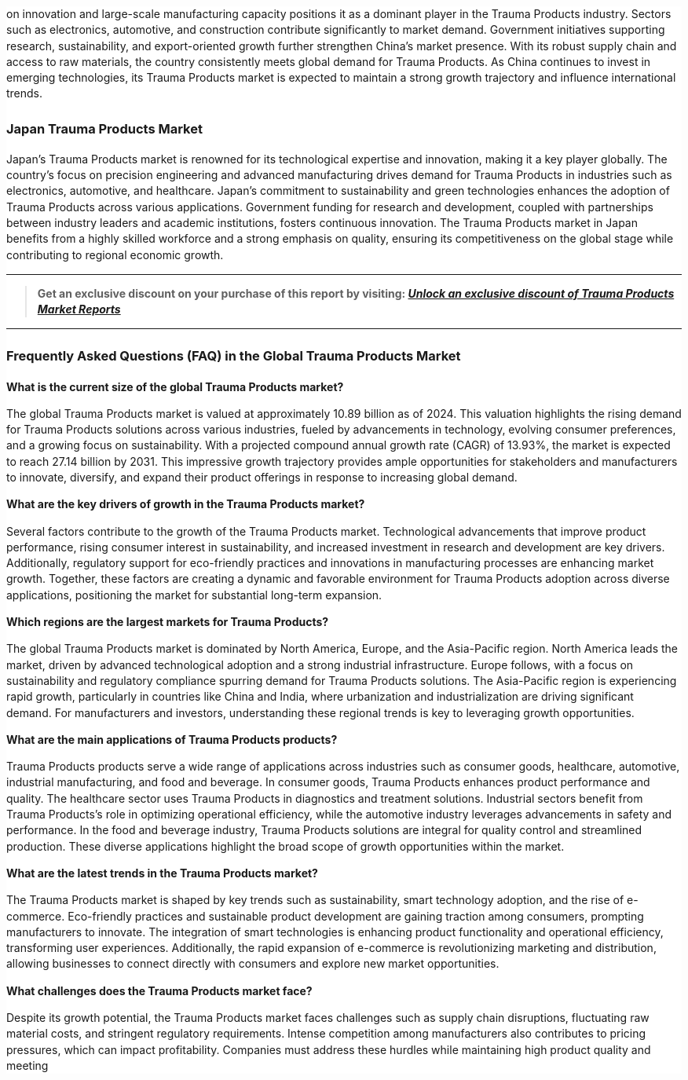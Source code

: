on innovation and large-scale manufacturing capacity positions it as a dominant player in the Trauma Products industry. Sectors such as electronics, automotive, and construction contribute significantly to market demand. Government initiatives supporting research, sustainability, and export-oriented growth further strengthen China&rsquo;s market presence. With its robust supply chain and access to raw materials, the country consistently meets global demand for Trauma Products. As China continues to invest in emerging technologies, its Trauma Products market is expected to maintain a strong growth trajectory and influence international trends.</p><h3>Japan Trauma Products Market</h3><p>Japan&rsquo;s Trauma Products market is renowned for its technological expertise and innovation, making it a key player globally. The country&rsquo;s focus on precision engineering and advanced manufacturing drives demand for Trauma Products in industries such as electronics, automotive, and healthcare. Japan&rsquo;s commitment to sustainability and green technologies enhances the adoption of Trauma Products across various applications. Government funding for research and development, coupled with partnerships between industry leaders and academic institutions, fosters continuous innovation. The Trauma Products market in Japan benefits from a highly skilled workforce and a strong emphasis on quality, ensuring its competitiveness on the global stage while contributing to regional economic growth.</p><hr /><blockquote><p><strong>Get an exclusive discount on your purchase of this report by visiting: <em><a href="://marketresearchpulse.com/ask-for-discount/79158?utm_source=Github&amp;utm_medium=0116">Unlock an exclusive discount of Trauma Products Market Reports</a></em>&nbsp;</strong></p></blockquote><hr /><h3>Frequently Asked Questions (FAQ) in the Global Trauma Products Market</h3><p><strong>What is the current size of the global Trauma Products market?</strong></p><p>The global Trauma Products market is valued at approximately 10.89 billion as of 2024. This valuation highlights the rising demand for Trauma Products solutions across various industries, fueled by advancements in technology, evolving consumer preferences, and a growing focus on sustainability. With a projected compound annual growth rate (CAGR) of 13.93%, the market is expected to reach 27.14 billion by 2031. This impressive growth trajectory provides ample opportunities for stakeholders and manufacturers to innovate, diversify, and expand their product offerings in response to increasing global demand.</p><p><strong>What are the key drivers of growth in the Trauma Products market?</strong></p><p>Several factors contribute to the growth of the Trauma Products market. Technological advancements that improve product performance, rising consumer interest in sustainability, and increased investment in research and development are key drivers. Additionally, regulatory support for eco-friendly practices and innovations in manufacturing processes are enhancing market growth. Together, these factors are creating a dynamic and favorable environment for Trauma Products adoption across diverse applications, positioning the market for substantial long-term expansion.</p><p><strong>Which regions are the largest markets for Trauma Products?</strong></p><p>The global Trauma Products market is dominated by North America, Europe, and the Asia-Pacific region. North America leads the market, driven by advanced technological adoption and a strong industrial infrastructure. Europe follows, with a focus on sustainability and regulatory compliance spurring demand for Trauma Products solutions. The Asia-Pacific region is experiencing rapid growth, particularly in countries like China and India, where urbanization and industrialization are driving significant demand. For manufacturers and investors, understanding these regional trends is key to leveraging growth opportunities.</p><p><strong>What are the main applications of Trauma Products products?</strong></p><p>Trauma Products products serve a wide range of applications across industries such as consumer goods, healthcare, automotive, industrial manufacturing, and food and beverage. In consumer goods, Trauma Products enhances product performance and quality. The healthcare sector uses Trauma Products in diagnostics and treatment solutions. Industrial sectors benefit from Trauma Products&rsquo;s role in optimizing operational efficiency, while the automotive industry leverages advancements in safety and performance. In the food and beverage industry, Trauma Products solutions are integral for quality control and streamlined production. These diverse applications highlight the broad scope of growth opportunities within the market.</p><p><strong>What are the latest trends in the Trauma Products market?</strong></p><p>The Trauma Products market is shaped by key trends such as sustainability, smart technology adoption, and the rise of e-commerce. Eco-friendly practices and sustainable product development are gaining traction among consumers, prompting manufacturers to innovate. The integration of smart technologies is enhancing product functionality and operational efficiency, transforming user experiences. Additionally, the rapid expansion of e-commerce is revolutionizing marketing and distribution, allowing businesses to connect directly with consumers and explore new market opportunities.</p><p><strong>What challenges does the Trauma Products market face?</strong></p><p>Despite its growth potential, the Trauma Products market faces challenges such as supply chain disruptions, fluctuating raw material costs, and stringent regulatory requirements. Intense competition among manufacturers also contributes to pricing pressures, which can impact profitability. Companies must address these hurdles while maintaining high product quality and meeting